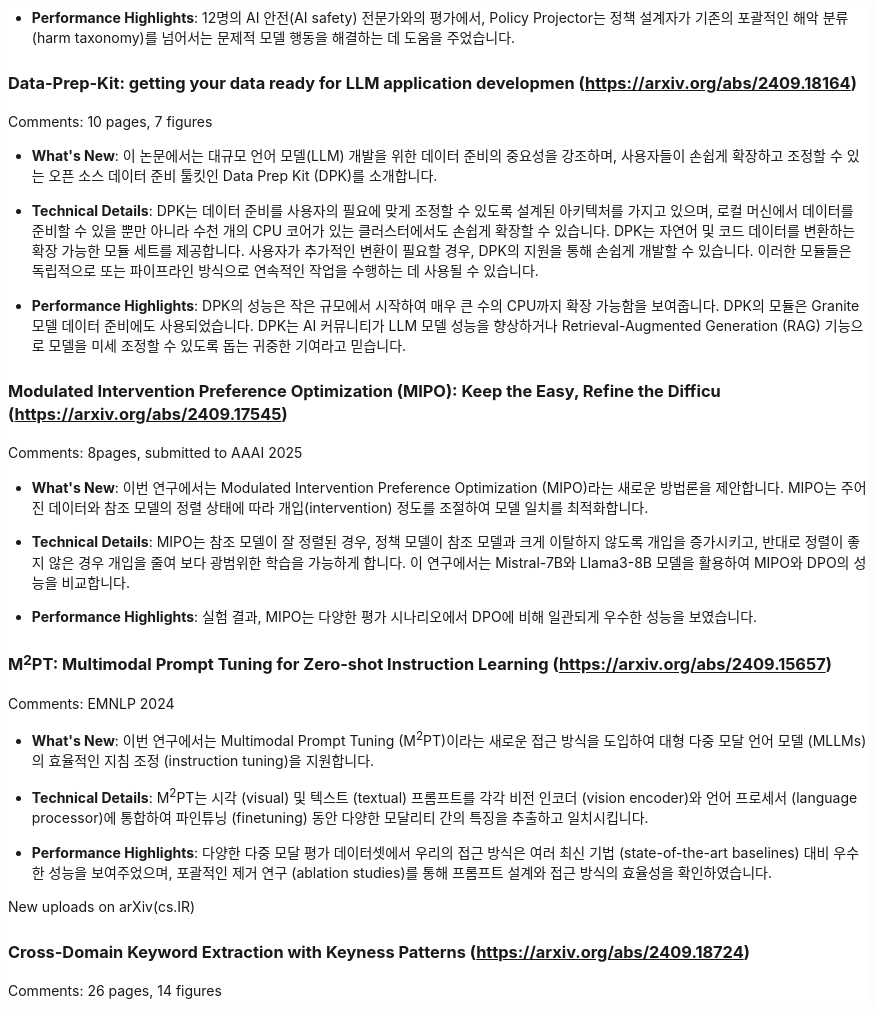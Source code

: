 - **Performance Highlights**: 12명의 AI 안전(AI safety) 전문가와의 평가에서, Policy Projector는 정책 설계자가 기존의 포괄적인 해악 분류(harm taxonomy)를 넘어서는 문제적 모델 행동을 해결하는 데 도움을 주었습니다.



### Data-Prep-Kit: getting your data ready for LLM application developmen (https://arxiv.org/abs/2409.18164)
Comments:
          10 pages, 7 figures

- **What's New**: 이 논문에서는 대규모 언어 모델(LLM) 개발을 위한 데이터 준비의 중요성을 강조하며, 사용자들이 손쉽게 확장하고 조정할 수 있는 오픈 소스 데이터 준비 툴킷인 Data Prep Kit (DPK)를 소개합니다.

- **Technical Details**: DPK는 데이터 준비를 사용자의 필요에 맞게 조정할 수 있도록 설계된 아키텍처를 가지고 있으며, 로컬 머신에서 데이터를 준비할 수 있을 뿐만 아니라 수천 개의 CPU 코어가 있는 클러스터에서도 손쉽게 확장할 수 있습니다. DPK는 자연어 및 코드 데이터를 변환하는 확장 가능한 모듈 세트를 제공합니다. 사용자가 추가적인 변환이 필요할 경우, DPK의 지원을 통해 손쉽게 개발할 수 있습니다. 이러한 모듈들은 독립적으로 또는 파이프라인 방식으로 연속적인 작업을 수행하는 데 사용될 수 있습니다.

- **Performance Highlights**: DPK의 성능은 작은 규모에서 시작하여 매우 큰 수의 CPU까지 확장 가능함을 보여줍니다. DPK의 모듈은 Granite 모델 데이터 준비에도 사용되었습니다. DPK는 AI 커뮤니티가 LLM 모델 성능을 향상하거나 Retrieval-Augmented Generation (RAG) 기능으로 모델을 미세 조정할 수 있도록 돕는 귀중한 기여라고 믿습니다.



### Modulated Intervention Preference Optimization (MIPO): Keep the Easy, Refine the Difficu (https://arxiv.org/abs/2409.17545)
Comments:
          8pages, submitted to AAAI 2025

- **What's New**: 이번 연구에서는 Modulated Intervention Preference Optimization (MIPO)라는 새로운 방법론을 제안합니다. MIPO는 주어진 데이터와 참조 모델의 정렬 상태에 따라 개입(intervention) 정도를 조절하여 모델 일치를 최적화합니다.

- **Technical Details**: MIPO는 참조 모델이 잘 정렬된 경우, 정책 모델이 참조 모델과 크게 이탈하지 않도록 개입을 증가시키고, 반대로 정렬이 좋지 않은 경우 개입을 줄여 보다 광범위한 학습을 가능하게 합니다. 이 연구에서는 Mistral-7B와 Llama3-8B 모델을 활용하여 MIPO와 DPO의 성능을 비교합니다.

- **Performance Highlights**: 실험 결과, MIPO는 다양한 평가 시나리오에서 DPO에 비해 일관되게 우수한 성능을 보였습니다.



### M$^2$PT: Multimodal Prompt Tuning for Zero-shot Instruction Learning (https://arxiv.org/abs/2409.15657)
Comments:
          EMNLP 2024

- **What's New**: 이번 연구에서는 Multimodal Prompt Tuning (M$^2$PT)이라는 새로운 접근 방식을 도입하여 대형 다중 모달 언어 모델 (MLLMs)의 효율적인 지침 조정 (instruction tuning)을 지원합니다.

- **Technical Details**: M$^2$PT는 시각 (visual) 및 텍스트 (textual) 프롬프트를 각각 비전 인코더 (vision encoder)와 언어 프로세서 (language processor)에 통합하여 파인튜닝 (finetuning) 동안 다양한 모달리티 간의 특징을 추출하고 일치시킵니다.

- **Performance Highlights**: 다양한 다중 모달 평가 데이터셋에서 우리의 접근 방식은 여러 최신 기법 (state-of-the-art baselines) 대비 우수한 성능을 보여주었으며, 포괄적인 제거 연구 (ablation studies)를 통해 프롬프트 설계와 접근 방식의 효율성을 확인하였습니다.



New uploads on arXiv(cs.IR)

### Cross-Domain Keyword Extraction with Keyness Patterns (https://arxiv.org/abs/2409.18724)
Comments:
          26 pages, 14 figures
